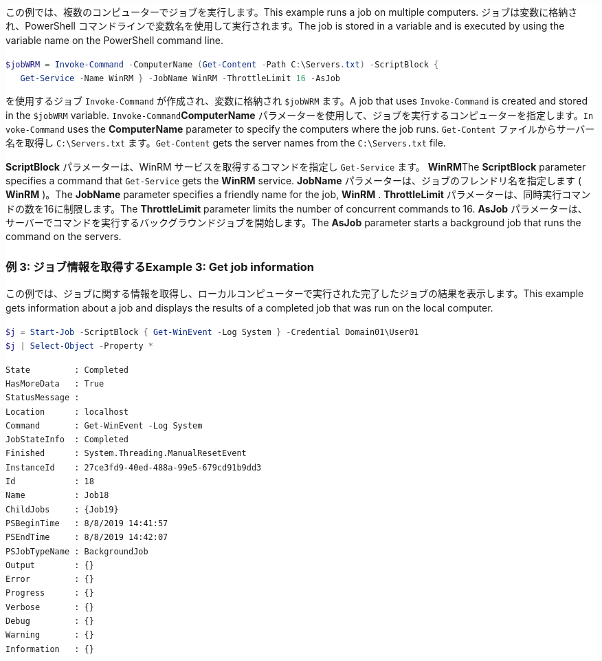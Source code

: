 <span data-ttu-id="ab632-135">この例では、複数のコンピューターでジョブを実行します。</span><span class="sxs-lookup"><span data-stu-id="ab632-135">This example runs a job on multiple computers.</span></span> <span data-ttu-id="ab632-136">ジョブは変数に格納され、PowerShell コマンドラインで変数名を使用して実行されます。</span><span class="sxs-lookup"><span data-stu-id="ab632-136">The job is stored in a variable and is executed by using the variable name on the PowerShell command line.</span></span>

```powershell
$jobWRM = Invoke-Command -ComputerName (Get-Content -Path C:\Servers.txt) -ScriptBlock {
   Get-Service -Name WinRM } -JobName WinRM -ThrottleLimit 16 -AsJob
```

<span data-ttu-id="ab632-137">を使用するジョブ `Invoke-Command` が作成され、変数に格納され `$jobWRM` ます。</span><span class="sxs-lookup"><span data-stu-id="ab632-137">A job that uses `Invoke-Command` is created and stored in the `$jobWRM` variable.</span></span> <span data-ttu-id="ab632-138">`Invoke-Command`**ComputerName** パラメーターを使用して、ジョブを実行するコンピューターを指定します。</span><span class="sxs-lookup"><span data-stu-id="ab632-138">`Invoke-Command` uses the **ComputerName** parameter to specify the computers where the job runs.</span></span> <span data-ttu-id="ab632-139">`Get-Content` ファイルからサーバー名を取得し `C:\Servers.txt` ます。</span><span class="sxs-lookup"><span data-stu-id="ab632-139">`Get-Content` gets the server names from the `C:\Servers.txt` file.</span></span>

<span data-ttu-id="ab632-140">**ScriptBlock** パラメーターは、WinRM サービスを取得するコマンドを指定し `Get-Service` ます。 **WinRM**</span><span class="sxs-lookup"><span data-stu-id="ab632-140">The **ScriptBlock** parameter specifies a command that `Get-Service` gets the **WinRM** service.</span></span> <span data-ttu-id="ab632-141">**JobName** パラメーターは、ジョブのフレンドリ名を指定します ( **WinRM** )。</span><span class="sxs-lookup"><span data-stu-id="ab632-141">The **JobName** parameter specifies a friendly name for the job, **WinRM** .</span></span> <span data-ttu-id="ab632-142">**ThrottleLimit** パラメーターは、同時実行コマンドの数を16に制限します。</span><span class="sxs-lookup"><span data-stu-id="ab632-142">The **ThrottleLimit** parameter limits the number of concurrent commands to 16.</span></span> <span data-ttu-id="ab632-143">**AsJob** パラメーターは、サーバーでコマンドを実行するバックグラウンドジョブを開始します。</span><span class="sxs-lookup"><span data-stu-id="ab632-143">The **AsJob** parameter starts a background job that runs the command on the servers.</span></span>

### <span data-ttu-id="ab632-144">例 3: ジョブ情報を取得する</span><span class="sxs-lookup"><span data-stu-id="ab632-144">Example 3: Get job information</span></span>

<span data-ttu-id="ab632-145">この例では、ジョブに関する情報を取得し、ローカルコンピューターで実行された完了したジョブの結果を表示します。</span><span class="sxs-lookup"><span data-stu-id="ab632-145">This example gets information about a job and displays the results of a completed job that was run on the local computer.</span></span>

```powershell
$j = Start-Job -ScriptBlock { Get-WinEvent -Log System } -Credential Domain01\User01
$j | Select-Object -Property *
```

```Output
State         : Completed
HasMoreData   : True
StatusMessage :
Location      : localhost
Command       : Get-WinEvent -Log System
JobStateInfo  : Completed
Finished      : System.Threading.ManualResetEvent
InstanceId    : 27ce3fd9-40ed-488a-99e5-679cd91b9dd3
Id            : 18
Name          : Job18
ChildJobs     : {Job19}
PSBeginTime   : 8/8/2019 14:41:57
PSEndTime     : 8/8/2019 14:42:07
PSJobTypeName : BackgroundJob
Output        : {}
Error         : {}
Progress      : {}
Verbose       : {}
Debug         : {}
Warning       : {}
Information   : {}
```
